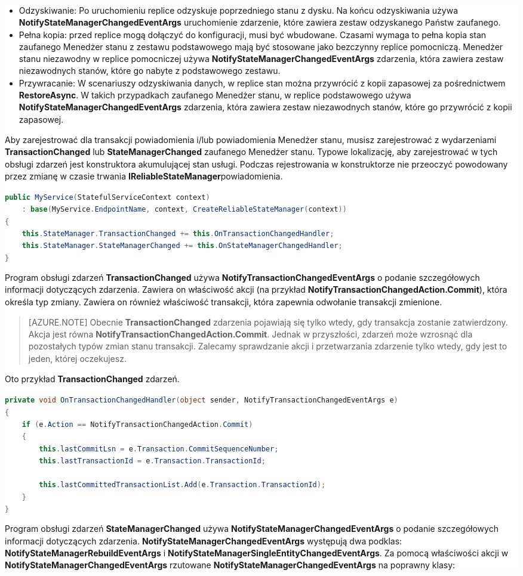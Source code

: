 - Odzyskiwanie: Po uruchomieniu replice odzyskuje poprzedniego stanu z dysku. Na końcu odzyskiwania używa **NotifyStateManagerChangedEventArgs** uruchomienie zdarzenie, które zawiera zestaw odzyskanego Państw zaufanego.
- Pełna kopia: przed replice mogą dołączyć do konfiguracji, musi być wbudowane. Czasami wymaga to pełna kopia stan zaufanego Menedżer stanu z zestawu podstawowego mają być stosowane jako bezczynny replice pomocniczą. Menedżer stanu niezawodny w replice pomocniczej używa **NotifyStateManagerChangedEventArgs** zdarzenia, która zawiera zestaw niezawodnych stanów, które go nabyte z podstawowego zestawu.
- Przywracanie: W scenariuszy odzyskiwania danych, w replice stan można przywrócić z kopii zapasowej za pośrednictwem **RestoreAsync**. W takich przypadkach zaufanego Menedżer stanu, w replice podstawowego używa **NotifyStateManagerChangedEventArgs** zdarzenia, która zawiera zestaw niezawodnych stanów, które go przywrócić z kopii zapasowej.

Aby zarejestrować dla transakcji powiadomienia i/lub powiadomienia Menedżer stanu, musisz zarejestrować z wydarzeniami **TransactionChanged** lub **StateManagerChanged** zaufanego Menedżer stanu. Typowe lokalizację, aby zarejestrować w tych obsługi zdarzeń jest konstruktora akumulującej stan usługi. Podczas rejestrowania w konstruktorze nie przeoczyć powodowany przez zmianę w czasie trwania **IReliableStateManager**powiadomienia.

```C#
public MyService(StatefulServiceContext context)
    : base(MyService.EndpointName, context, CreateReliableStateManager(context))
{
    this.StateManager.TransactionChanged += this.OnTransactionChangedHandler;
    this.StateManager.StateManagerChanged += this.OnStateManagerChangedHandler;
}
```

Program obsługi zdarzeń **TransactionChanged** używa **NotifyTransactionChangedEventArgs** o podanie szczegółowych informacji dotyczących zdarzenia. Zawiera on właściwość akcji (na przykład **NotifyTransactionChangedAction.Commit**), która określa typ zmiany. Zawiera on również właściwość transakcji, która zapewnia odwołanie transakcji zmienione.

>[AZURE.NOTE] Obecnie **TransactionChanged** zdarzenia pojawiają się tylko wtedy, gdy transakcja zostanie zatwierdzony. Akcja jest równa **NotifyTransactionChangedAction.Commit**. Jednak w przyszłości, zdarzeń może wzrosnąć dla pozostałych typów zmian stanu transakcji. Zalecamy sprawdzanie akcji i przetwarzania zdarzenie tylko wtedy, gdy jest to jeden, której oczekujesz.

Oto przykład **TransactionChanged** zdarzeń.

```C#
private void OnTransactionChangedHandler(object sender, NotifyTransactionChangedEventArgs e)
{
    if (e.Action == NotifyTransactionChangedAction.Commit)
    {
        this.lastCommitLsn = e.Transaction.CommitSequenceNumber;
        this.lastTransactionId = e.Transaction.TransactionId;

        this.lastCommittedTransactionList.Add(e.Transaction.TransactionId);
    }
}
```

Program obsługi zdarzeń **StateManagerChanged** używa **NotifyStateManagerChangedEventArgs** o podanie szczegółowych informacji dotyczących zdarzenia.
**NotifyStateManagerChangedEventArgs** występują dwa podklas: **NotifyStateManagerRebuildEventArgs** i **NotifyStateManagerSingleEntityChangedEventArgs**.
Za pomocą właściwości akcji w **NotifyStateManagerChangedEventArgs** rzutowane **NotifyStateManagerChangedEventArgs** na poprawny klasy:
